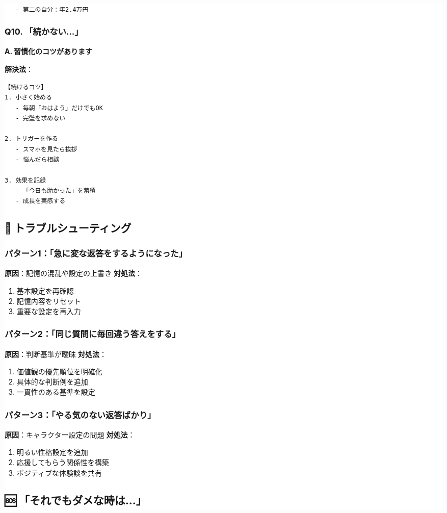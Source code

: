 ```
   - 第二の自分：年2.4万円
```

### Q10. 「続かない...」

**A. 習慣化のコツがあります**

**解決法**：
```
【続けるコツ】
1. 小さく始める
   - 毎朝「おはよう」だけでもOK
   - 完璧を求めない

2. トリガーを作る
   - スマホを見たら挨拶
   - 悩んだら相談

3. 効果を記録
   - 「今日も助かった」を蓄積
   - 成長を実感する
```

## 🔧 トラブルシューティング

### パターン1：「急に変な返答をするようになった」

**原因**：記憶の混乱や設定の上書き
**対処法**：
1. 基本設定を再確認
2. 記憶内容をリセット
3. 重要な設定を再入力

### パターン2：「同じ質問に毎回違う答えをする」

**原因**：判断基準が曖昧
**対処法**：
1. 価値観の優先順位を明確化
2. 具体的な判断例を追加
3. 一貫性のある基準を設定

### パターン3：「やる気のない返答ばかり」

**原因**：キャラクター設定の問題
**対処法**：
1. 明るい性格設定を追加
2. 応援してもらう関係性を構築
3. ポジティブな体験談を共有

## 🆘 「それでもダメな時は...」
